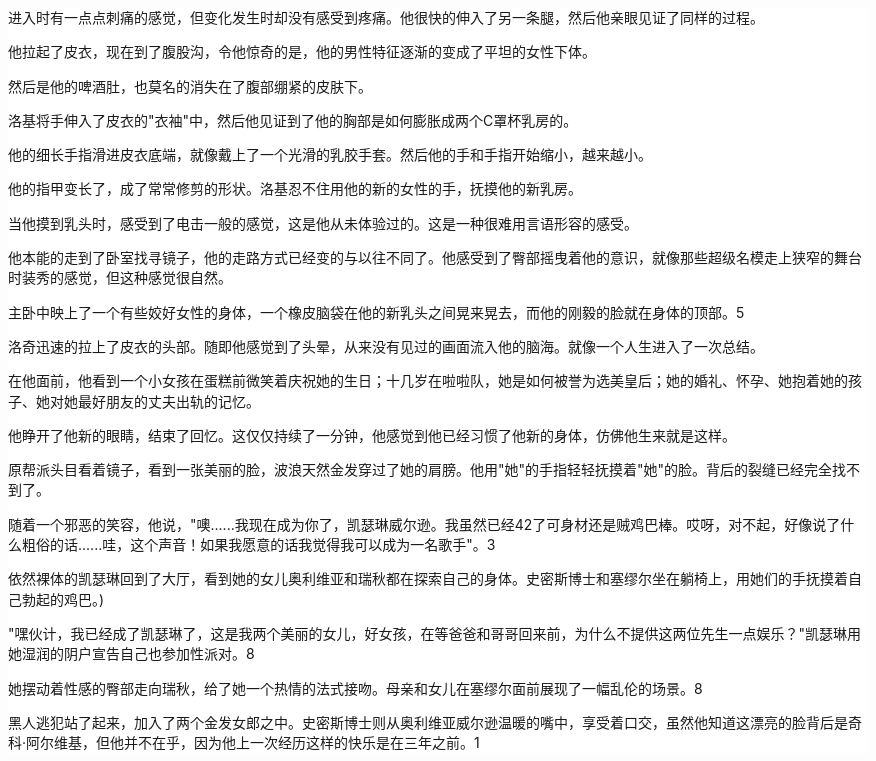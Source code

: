

进入时有一点点刺痛的感觉，但变化发生时却没有感受到疼痛。他很快的伸入了另一条腿，然后他亲眼见证了同样的过程。





他拉起了皮衣，现在到了腹股沟，令他惊奇的是，他的男性特征逐渐的变成了平坦的女性下体。



然后是他的啤酒肚，也莫名的消失在了腹部绷紧的皮肤下。



洛基将手伸入了皮衣的"衣袖"中，然后他见证到了他的胸部是如何膨胀成两个C罩杯乳房的。



他的细长手指滑进皮衣底端，就像戴上了一个光滑的乳胶手套。然后他的手和手指开始缩小，越来越小。



他的指甲变长了，成了常常修剪的形状。洛基忍不住用他的新的女性的手，抚摸他的新乳房。



当他摸到乳头时，感受到了电击一般的感觉，这是他从未体验过的。这是一种很难用言语形容的感受。



他本能的走到了卧室找寻镜子，他的走路方式已经变的与以往不同了。他感受到了臀部摇曳着他的意识，就像那些超级名模走上狭窄的舞台时装秀的感觉，但这种感觉很自然。



主卧中映上了一个有些姣好女性的身体，一个橡皮脑袋在他的新乳头之间晃来晃去，而他的刚毅的脸就在身体的顶部。5



洛奇迅速的拉上了皮衣的头部。随即他感觉到了头晕，从来没有见过的画面流入他的脑海。就像一个人生进入了一次总结。



在他面前，他看到一个小女孩在蛋糕前微笑着庆祝她的生日；十几岁在啦啦队，她是如何被誉为选美皇后；她的婚礼、怀孕、她抱着她的孩子、她对她最好朋友的丈夫出轨的记忆。





他睁开了他新的眼睛，结束了回忆。这仅仅持续了一分钟，他感觉到他已经习惯了他新的身体，仿佛他生来就是这样。



原帮派头目看着镜子，看到一张美丽的脸，波浪天然金发穿过了她的肩膀。他用"她"的手指轻轻抚摸着"她"的脸。背后的裂缝已经完全找不到了。



随着一个邪恶的笑容，他说，"噢......我现在成为你了，凯瑟琳威尔逊。我虽然已经42了可身材还是贼鸡巴棒。哎呀，对不起，好像说了什么粗俗的话......哇，这个声音！如果我愿意的话我觉得我可以成为一名歌手"。3



依然裸体的凯瑟琳回到了大厅，看到她的女儿奥利维亚和瑞秋都在探索自己的身体。史密斯博士和塞缪尔坐在躺椅上，用她们的手抚摸着自己勃起的鸡巴。)



"嘿伙计，我已经成了凯瑟琳了，这是我两个美丽的女儿，好女孩，在等爸爸和哥哥回来前，为什么不提供这两位先生一点娱乐？"凯瑟琳用她湿润的阴户宣告自己也参加性派对。8



她摆动着性感的臀部走向瑞秋，给了她一个热情的法式接吻。母亲和女儿在塞缪尔面前展现了一幅乱伦的场景。8





黑人逃犯站了起来，加入了两个金发女郎之中。史密斯博士则从奥利维亚威尔逊温暖的嘴中，享受着口交，虽然他知道这漂亮的脸背后是奇科·阿尔维基，但他并不在乎，因为他上一次经历这样的快乐是在三年之前。1
